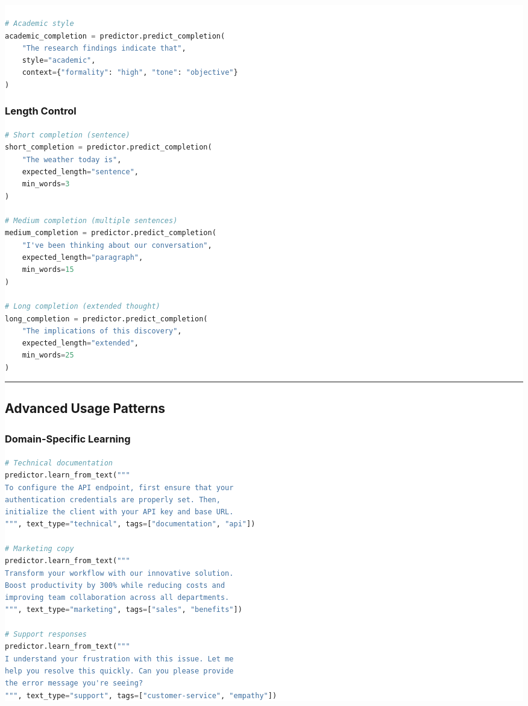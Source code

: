 ```python

# Academic style
academic_completion = predictor.predict_completion(
    "The research findings indicate that",
    style="academic",
    context={"formality": "high", "tone": "objective"}
)
```

### Length Control

```python
# Short completion (sentence)
short_completion = predictor.predict_completion(
    "The weather today is",
    expected_length="sentence",
    min_words=3
)

# Medium completion (multiple sentences)
medium_completion = predictor.predict_completion(
    "I've been thinking about our conversation",
    expected_length="paragraph",
    min_words=15
)

# Long completion (extended thought)
long_completion = predictor.predict_completion(
    "The implications of this discovery",
    expected_length="extended",
    min_words=25
)
```

---

## Advanced Usage Patterns

### Domain-Specific Learning

```python
# Technical documentation
predictor.learn_from_text("""
To configure the API endpoint, first ensure that your 
authentication credentials are properly set. Then, 
initialize the client with your API key and base URL.
""", text_type="technical", tags=["documentation", "api"])

# Marketing copy
predictor.learn_from_text("""
Transform your workflow with our innovative solution. 
Boost productivity by 300% while reducing costs and 
improving team collaboration across all departments.
""", text_type="marketing", tags=["sales", "benefits"])

# Support responses
predictor.learn_from_text("""
I understand your frustration with this issue. Let me 
help you resolve this quickly. Can you please provide 
the error message you're seeing?
""", text_type="support", tags=["customer-service", "empathy"])
```
